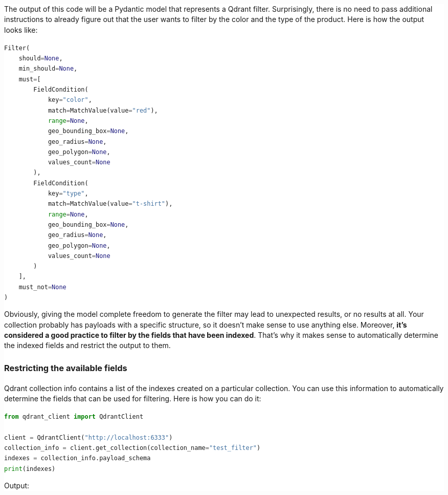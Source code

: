 The output of this code will be a Pydantic model that represents a Qdrant filter. Surprisingly, there is no need to pass additional instructions to already figure out that the user wants to filter by the color and the type of the product. Here is how the output looks like:

```python
Filter(
    should=None, 
    min_should=None, 
    must=[
        FieldCondition(
            key="color", 
            match=MatchValue(value="red"), 
            range=None, 
            geo_bounding_box=None, 
            geo_radius=None, 
            geo_polygon=None, 
            values_count=None
        ), 
        FieldCondition(
            key="type", 
            match=MatchValue(value="t-shirt"), 
            range=None, 
            geo_bounding_box=None, 
            geo_radius=None, 
            geo_polygon=None, 
            values_count=None
        )
    ], 
    must_not=None
)
```

Obviously, giving the model complete freedom to generate the filter may lead to unexpected results, or no results at all. Your collection probably has payloads with a specific structure, so it doesn’t make sense to use anything else. Moreover, **it’s considered a good practice to filter by the fields that have been indexed**. That’s why it makes sense to automatically determine the indexed fields and restrict the output to them.

### Restricting the available fields

Qdrant collection info contains a list of the indexes created on a particular collection. You can use this information to automatically determine the fields that can be used for filtering. Here is how you can do it:

```python
from qdrant_client import QdrantClient

client = QdrantClient("http://localhost:6333")
collection_info = client.get_collection(collection_name="test_filter")
indexes = collection_info.payload_schema
print(indexes)
```

Output:
